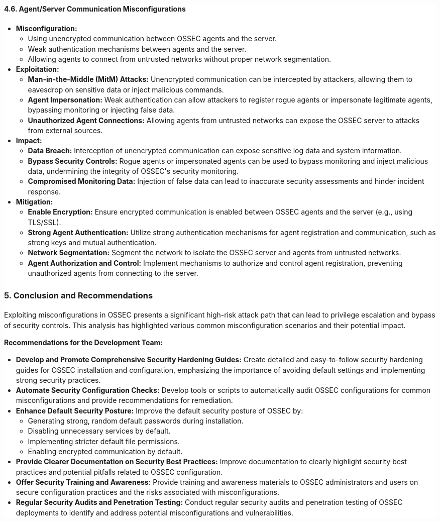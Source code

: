 #### 4.6. Agent/Server Communication Misconfigurations

*   **Misconfiguration:**
    *   Using unencrypted communication between OSSEC agents and the server.
    *   Weak authentication mechanisms between agents and the server.
    *   Allowing agents to connect from untrusted networks without proper network segmentation.
*   **Exploitation:**
    *   **Man-in-the-Middle (MitM) Attacks:** Unencrypted communication can be intercepted by attackers, allowing them to eavesdrop on sensitive data or inject malicious commands.
    *   **Agent Impersonation:** Weak authentication can allow attackers to register rogue agents or impersonate legitimate agents, bypassing monitoring or injecting false data.
    *   **Unauthorized Agent Connections:** Allowing agents from untrusted networks can expose the OSSEC server to attacks from external sources.
*   **Impact:**
    *   **Data Breach:** Interception of unencrypted communication can expose sensitive log data and system information.
    *   **Bypass Security Controls:** Rogue agents or impersonated agents can be used to bypass monitoring and inject malicious data, undermining the integrity of OSSEC's security monitoring.
    *   **Compromised Monitoring Data:**  Injection of false data can lead to inaccurate security assessments and hinder incident response.
*   **Mitigation:**
    *   **Enable Encryption:**  Ensure encrypted communication is enabled between OSSEC agents and the server (e.g., using TLS/SSL).
    *   **Strong Agent Authentication:** Utilize strong authentication mechanisms for agent registration and communication, such as strong keys and mutual authentication.
    *   **Network Segmentation:** Segment the network to isolate the OSSEC server and agents from untrusted networks.
    *   **Agent Authorization and Control:** Implement mechanisms to authorize and control agent registration, preventing unauthorized agents from connecting to the server.

### 5. Conclusion and Recommendations

Exploiting misconfigurations in OSSEC presents a significant high-risk attack path that can lead to privilege escalation and bypass of security controls. This analysis has highlighted various common misconfiguration scenarios and their potential impact.

**Recommendations for the Development Team:**

*   **Develop and Promote Comprehensive Security Hardening Guides:** Create detailed and easy-to-follow security hardening guides for OSSEC installation and configuration, emphasizing the importance of avoiding default settings and implementing strong security practices.
*   **Automate Security Configuration Checks:** Develop tools or scripts to automatically audit OSSEC configurations for common misconfigurations and provide recommendations for remediation.
*   **Enhance Default Security Posture:** Improve the default security posture of OSSEC by:
    *   Generating strong, random default passwords during installation.
    *   Disabling unnecessary services by default.
    *   Implementing stricter default file permissions.
    *   Enabling encrypted communication by default.
*   **Provide Clearer Documentation on Security Best Practices:** Improve documentation to clearly highlight security best practices and potential pitfalls related to OSSEC configuration.
*   **Offer Security Training and Awareness:** Provide training and awareness materials to OSSEC administrators and users on secure configuration practices and the risks associated with misconfigurations.
*   **Regular Security Audits and Penetration Testing:** Conduct regular security audits and penetration testing of OSSEC deployments to identify and address potential misconfigurations and vulnerabilities.
